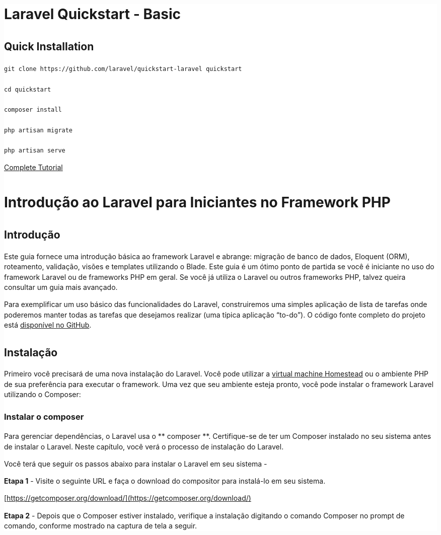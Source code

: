 # Laravel Quickstart - Basic

## Quick Installation

    git clone https://github.com/laravel/quickstart-laravel quickstart

    cd quickstart

    composer install

    php artisan migrate

    php artisan serve

	
	
[Complete Tutorial](https://laravel.com/docs/5.2/quickstart)


# Introdução ao Laravel para Iniciantes no Framework PHP


## Introdução

Este guia fornece uma introdução básica ao framework Laravel e abrange: migração de banco de dados, Eloquent (ORM), roteamento, validação, visões e templates utilizando o Blade. Este guia é um ótimo ponto de partida se você é iniciante no uso do framework Laravel ou de frameworks PHP em geral. Se você já utiliza o Laravel ou outros frameworks PHP, talvez queira consultar um guia mais avançado.

Para exemplificar um uso básico das funcionalidades do Laravel, construiremos uma simples aplicação de lista de tarefas onde poderemos manter todas as tarefas que desejamos realizar (uma típica aplicação “to-do”). O código fonte completo do projeto está [disponível no GitHub](http://github.com/laravel/quickstart-basic).

## Instalação

Primeiro você precisará de uma nova instalação do Laravel. Você pode utilizar a [virtual machine Homestead](http://laravel.artesaos.org/docs/master/homestead) ou o ambiente PHP de sua preferência para executar o framework. Uma vez que seu ambiente esteja pronto, você pode instalar o framework Laravel utilizando o Composer:

### Instalar o composer

Para gerenciar dependências, o Laravel usa o ** composer **. Certifique-se de ter um Composer instalado no seu sistema antes de instalar o Laravel. Neste capítulo, você verá o processo de instalação do Laravel.

Você terá que seguir os passos abaixo para instalar o Laravel em seu sistema -

**Etapa 1** - Visite o seguinte URL e faça o download do compositor para instalá-lo em seu sistema.

[https://getcomposer.org/download/](https://getcomposer.org/download/)

**Etapa 2** - Depois que o Composer estiver instalado, verifique a instalação digitando o comando Composer no prompt de comando, conforme mostrado na captura de tela a seguir.
